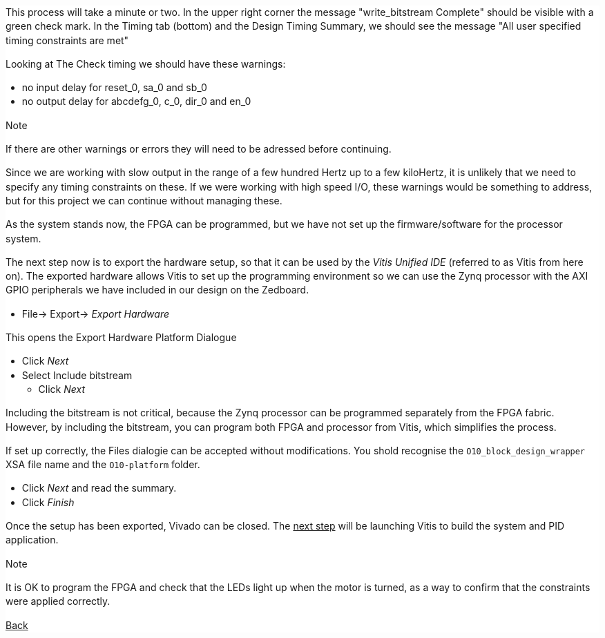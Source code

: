 This process will take a minute or two. 
In the upper right corner the message "write_bitstream Complete" should be visible with a green check mark. 
In the Timing tab (bottom) and the Design Timing Summary, we should see the message "All user specified timing constraints are met"

Looking at The Check timing we should have these warnings:
* no input delay for reset_0, sa_0 and sb_0
* no output delay for abcdefg_0, c_0, dir_0 and en_0

> [!NOTE]
> If there are other warnings or errors they will need to be adressed before continuing.

Since we are working with slow output in the range of a few hundred Hertz up to a few kiloHertz, it is unlikely that we need to specify any timing constraints on these. 
If we were working with high speed I/O, these warnings would be something to address, but for this project we can continue without managing these. 

As the system stands now, the FPGA can be programmed, but we have not set up the firmware/software for the processor system. 

The next step now is to export the hardware setup, so that it can be used by the _Vitis Unified IDE_ (referred to as Vitis from here on). 
The exported hardware allows Vitis to set up the programming environment so we can use the Zynq processor with the AXI GPIO peripherals we have included in our design on the Zedboard. 

* File-> Export-> _Export Hardware_

This opens the Export Hardware Platform Dialogue
* Click _Next_
* Select Include bitstream
  * Click _Next_ 

Including the bitstream is not critical, because the Zynq processor can be programmed separately from the FPGA fabric. 
However, by including the bitstream, you can program both FPGA and processor from Vitis, which simplifies the process. 

If set up correctly, the Files dialogie can be accepted without modifications. 
You shold recognise the `O10_block_design_wrapper` XSA file name and the `O10-platform` folder. 

* Click _Next_ and read the summary.
* Click _Finish_

Once the setup has been exported, Vivado can be closed. 
The [next step](./build.md) will be launching Vitis to build the system and PID application.   

> [!NOTE]
> It is OK to program the FPGA and check that the LEDs light up when the motor is turned, as a way to confirm that the constraints were applied correctly. 

[Back](./readme.md)


[^2]: For large designs, connecting all on the same clockoutput may be a bad idea, but here it should work well. 